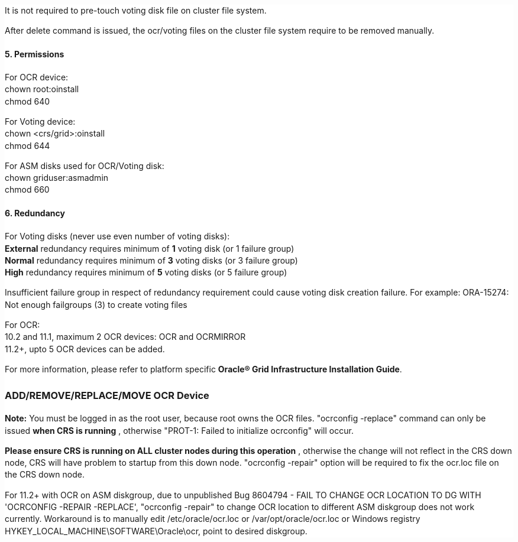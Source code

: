 It is not required to pre-touch voting disk file on cluster file system.

After delete command is issued, the ocr/voting files on the cluster file
system require to be removed manually.

#### 5\. Permissions

For OCR device:  
chown root:oinstall <OCR device>  
chmod 640 <OCR device>

For Voting device:  
chown <crs/grid>:oinstall <Voting device>  
chmod 644 <Voting device>

For ASM disks used for OCR/Voting disk:  
chown griduser:asmadmin <asm disks>  
chmod 660 <asm disks>

#### 6\. Redundancy

For Voting disks (never use even number of voting disks):  
 **External** redundancy requires minimum of **1** voting disk (or 1 failure
group)  
 **Normal** redundancy requires minimum of **3** voting disks (or 3 failure
group)  
 **High** redundancy requires minimum of **5** voting disks (or 5 failure
group)  
  
Insufficient failure group in respect of redundancy requirement could cause
voting disk creation failure. For example: ORA-15274: Not enough failgroups
(3) to create voting files  
  

For OCR:  
10.2 and 11.1, maximum 2 OCR devices: OCR and OCRMIRROR  
11.2+, upto 5 OCR devices can be added.

For more information, please refer to platform specific **Oracle® Grid
Infrastructure Installation Guide**.

### **ADD/REMOVE/REPLACE/MOVE OCR Device**

**Note:** You must be logged in as the root user, because root owns the OCR
files. "ocrconfig -replace" command can only be issued **when CRS is running**
, otherwise "PROT-1: Failed to initialize ocrconfig" will occur.  
  
 **Please ensure CRS is running on ALL cluster nodes during this operation** ,
otherwise the change will not reflect in the CRS down node, CRS will have
problem to startup from this down node. "ocrconfig -repair" option will be
required to fix the ocr.loc file on the CRS down node.  
  
For 11.2+ with OCR on ASM diskgroup, due to unpublished Bug 8604794 - FAIL TO
CHANGE OCR LOCATION TO DG WITH 'OCRCONFIG -REPAIR -REPLACE', "ocrconfig
-repair" to change OCR location to different ASM diskgroup does not work
currently. Workaround is to manually edit /etc/oracle/ocr.loc or
/var/opt/oracle/ocr.loc or Windows registry
HYKEY_LOCAL_MACHINE\SOFTWARE\Oracle\ocr, point to desired diskgroup.  
  